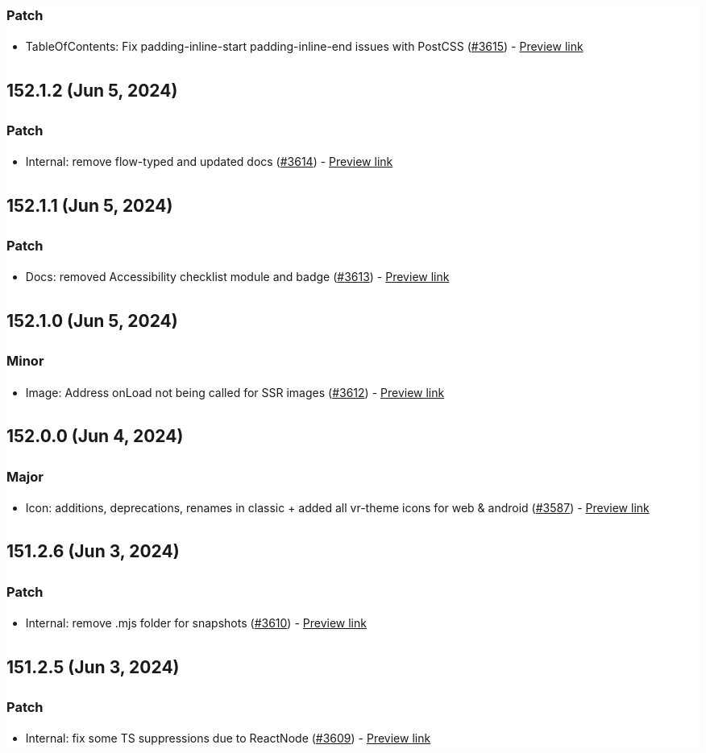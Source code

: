 ### Patch

- TableOfContents: Fix padding-inline-start padding-inline-end issues with PostCSS ([#3615](https://github.com/pinterest/gestalt/pull/3615)) - [Preview link](https://deploy-preview-3615--gestalt.netlify.app?devexample=true)

## 152.1.2 (Jun 5, 2024)

### Patch

- Internal: remove flow-typed and updated docs ([#3614](https://github.com/pinterest/gestalt/pull/3614)) - [Preview link](https://deploy-preview-3614--gestalt.netlify.app?devexample=true)

## 152.1.1 (Jun 5, 2024)

### Patch

- Docs: removed Accessibility checklist module and badge ([#3613](https://github.com/pinterest/gestalt/pull/3613)) - [Preview link](https://deploy-preview-3613--gestalt.netlify.app?devexample=true)

## 152.1.0 (Jun 5, 2024)

### Minor

- Image: Address onLoad not being called for SSR images ([#3612](https://github.com/pinterest/gestalt/pull/3612)) - [Preview link](https://deploy-preview-3612--gestalt.netlify.app?devexample=true)

## 152.0.0 (Jun 4, 2024)

### Major

- Icon: additions, deprecations, renames in classic + added all vr-theme icons for web & android ([#3587](https://github.com/pinterest/gestalt/pull/3587)) - [Preview link](https://deploy-preview-3587--gestalt.netlify.app?devexample=true)

## 151.2.6 (Jun 3, 2024)

### Patch

- Internal: remove .mjs folder for snapshots ([#3610](https://github.com/pinterest/gestalt/pull/3610)) - [Preview link](https://deploy-preview-3610--gestalt.netlify.app?devexample=true)

## 151.2.5 (Jun 3, 2024)

### Patch

- Internal: fix some TS suppressions due to ReactNode ([#3609](https://github.com/pinterest/gestalt/pull/3609)) - [Preview link](https://deploy-preview-3609--gestalt.netlify.app?devexample=true)
